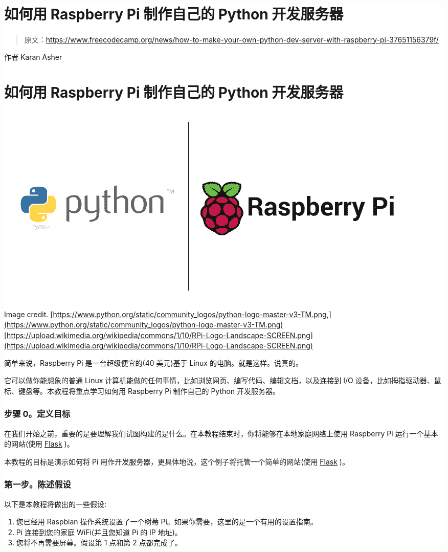 # 如何用 Raspberry Pi 制作自己的 Python 开发服务器

> 原文：<https://www.freecodecamp.org/news/how-to-make-your-own-python-dev-server-with-raspberry-pi-37651156379f/>

作者 Karan Asher

# 如何用 Raspberry Pi 制作自己的 Python 开发服务器

![WxaokEQwdTtKFF06Y6DqvdS4yeL0aLASTq9d](img/7e2e3a486b411424402d270e76257d3e.png)

Image credit. [https://www.python.org/static/community_logos/python-logo-master-v3-TM.png,](https://www.python.org/static/community_logos/python-logo-master-v3-TM.png) [https://upload.wikimedia.org/wikipedia/commons/1/10/RPi-Logo-Landscape-SCREEN.png](https://upload.wikimedia.org/wikipedia/commons/1/10/RPi-Logo-Landscape-SCREEN.png)

简单来说，Raspberry Pi 是一台超级便宜的(40 美元)基于 Linux 的电脑。就是这样。说真的。

它可以做你能想象的普通 Linux 计算机能做的任何事情，比如浏览网页、编写代码、编辑文档，以及连接到 I/O 设备，比如拇指驱动器、鼠标、键盘等。本教程将重点学习如何用 Raspberry Pi 制作自己的 Python 开发服务器。

### 步骤 0。定义目标

在我们开始之前，重要的是要理解我们试图构建的是什么。在本教程结束时，你将能够在本地家庭网络上使用 Raspberry Pi 运行一个基本的网站(使用 [Flask](http://flask.pocoo.org/) )。

本教程的目标是演示如何将 Pi 用作开发服务器，更具体地说，这个例子将托管一个简单的网站(使用 [Flask](http://flask.pocoo.org/) )。

### 第一步。陈述假设

以下是本教程将做出的一些假设:

1.  您已经用 Raspbian 操作系统设置了一个树莓 Pi。如果你需要，这里的是一个有用的设置指南。
2.  Pi 连接到您的家庭 WiFi(并且您知道 Pi 的 IP 地址)。
3.  您将不再需要屏幕。假设第 1 点和第 2 点都完成了。
